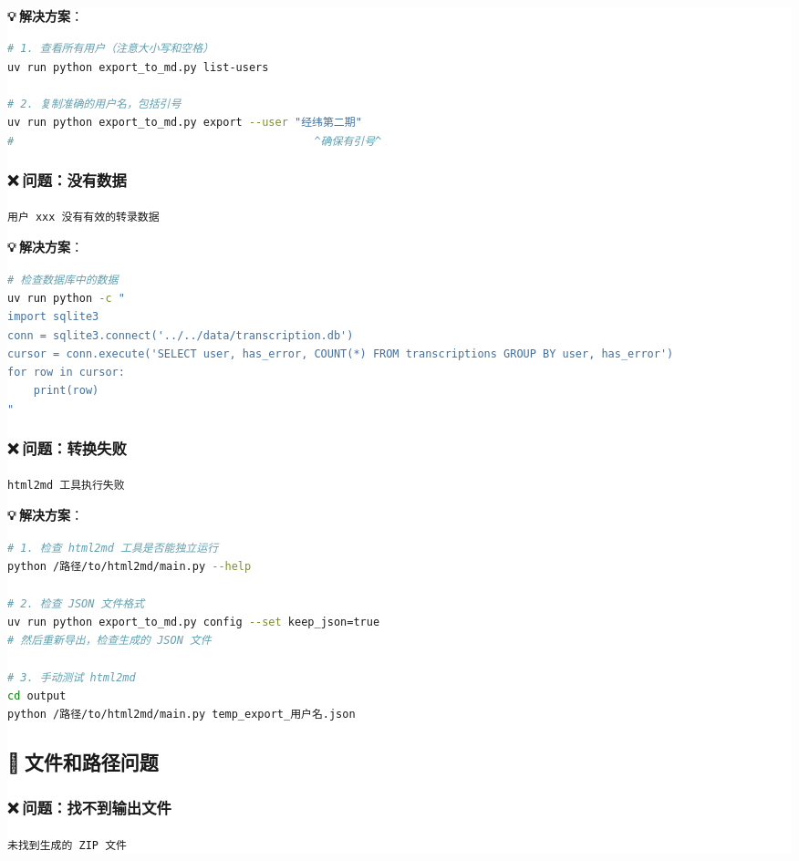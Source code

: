 **💡 解决方案**：
```bash
# 1. 查看所有用户（注意大小写和空格）
uv run python export_to_md.py list-users

# 2. 复制准确的用户名，包括引号
uv run python export_to_md.py export --user "经纬第二期"
#                                              ^确保有引号^
```

### ❌ 问题：没有数据
```
用户 xxx 没有有效的转录数据
```

**💡 解决方案**：
```bash
# 检查数据库中的数据
uv run python -c "
import sqlite3
conn = sqlite3.connect('../../data/transcription.db')
cursor = conn.execute('SELECT user, has_error, COUNT(*) FROM transcriptions GROUP BY user, has_error')
for row in cursor:
    print(row)
"
```

### ❌ 问题：转换失败
```
html2md 工具执行失败
```

**💡 解决方案**：
```bash
# 1. 检查 html2md 工具是否能独立运行
python /路径/to/html2md/main.py --help

# 2. 检查 JSON 文件格式
uv run python export_to_md.py config --set keep_json=true
# 然后重新导出，检查生成的 JSON 文件

# 3. 手动测试 html2md
cd output
python /路径/to/html2md/main.py temp_export_用户名.json
```

## 💾 文件和路径问题

### ❌ 问题：找不到输出文件
```
未找到生成的 ZIP 文件
```
